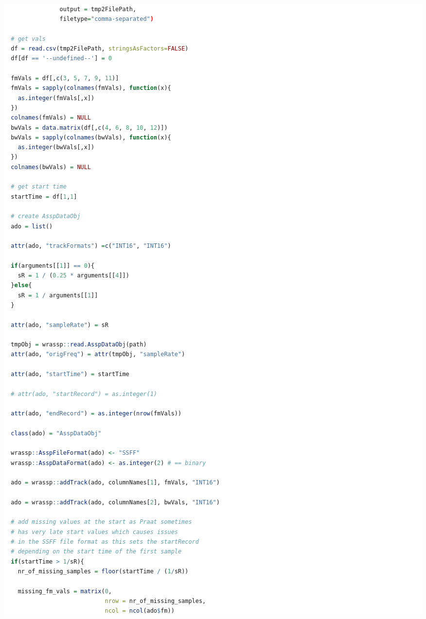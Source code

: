 ```r
                output = tmp2FilePath,
                filetype="comma-separated")

  # get vals
  df = read.csv(tmp2FilePath, stringsAsFactors=FALSE)
  df[df == '--undefined--'] = 0

  fmVals = df[,c(3, 5, 7, 9, 11)]
  fmVals = sapply(colnames(fmVals), function(x){
    as.integer(fmVals[,x])
  })
  colnames(fmVals) = NULL
  bwVals = data.matrix(df[,c(4, 6, 8, 10, 12)])
  bwVals = sapply(colnames(bwVals), function(x){
    as.integer(bwVals[,x])
  })
  colnames(bwVals) = NULL

  # get start time
  startTime = df[1,1]

  # create AsspDataObj
  ado = list()

  attr(ado, "trackFormats") =c("INT16", "INT16")

  if(arguments[[1]] == 0){
    sR = 1 / (0.25 * arguments[[4]])
  }else{
    sR = 1 / arguments[[1]]
  }

  attr(ado, "sampleRate") = sR

  tmpObj = wrassp::read.AsspDataObj(path)
  attr(ado, "origFreq") = attr(tmpObj, "sampleRate")

  attr(ado, "startTime") = startTime

  # attr(ado, "startRecord") = as.integer(1)

  attr(ado, "endRecord") = as.integer(nrow(fmVals))

  class(ado) = "AsspDataObj"

  wrassp::AsspFileFormat(ado) <- "SSFF"
  wrassp::AsspDataFormat(ado) <- as.integer(2) # == binary

  ado = wrassp::addTrack(ado, columnNames[1], fmVals, "INT16")

  ado = wrassp::addTrack(ado, columnNames[2], bwVals, "INT16")

  # add missing values at the start as Praat sometimes
  # has very late start values which causes issues
  # in the SSFF file format as this sets the startRecord
  # depending on the start time of the first sample
  if(startTime > 1/sR){
    nr_of_missing_samples = floor(startTime / (1/sR))

    missing_fm_vals = matrix(0,
                             nrow = nr_of_missing_samples,
                             ncol = ncol(ado$fm))

```